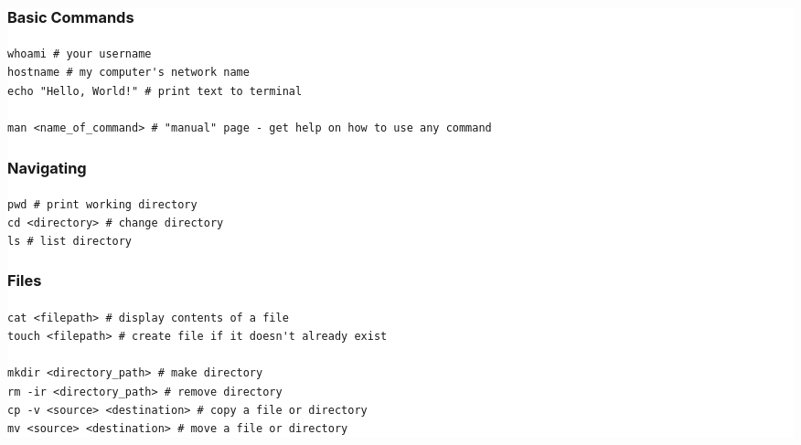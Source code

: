 ### Basic Commands
```
whoami # your username
hostname # my computer's network name
echo "Hello, World!" # print text to terminal

man <name_of_command> # "manual" page - get help on how to use any command
```
### Navigating

```
pwd # print working directory
cd <directory> # change directory
ls # list directory
```

### Files
```
cat <filepath> # display contents of a file
touch <filepath> # create file if it doesn't already exist

mkdir <directory_path> # make directory
rm -ir <directory_path> # remove directory
cp -v <source> <destination> # copy a file or directory
mv <source> <destination> # move a file or directory
```

